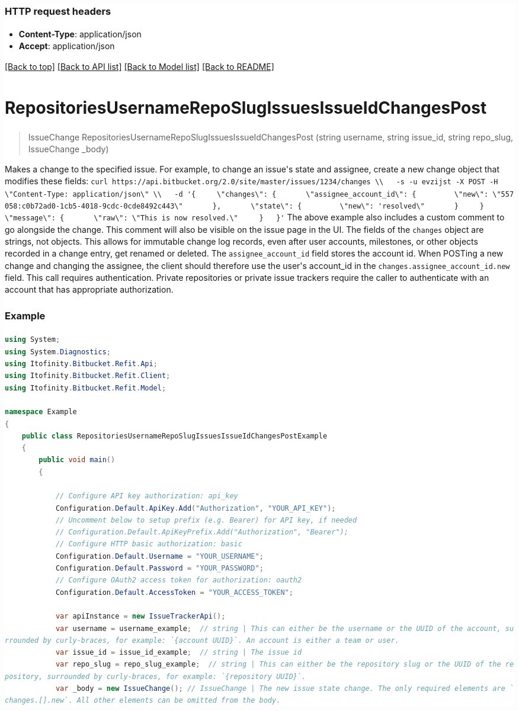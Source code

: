 ### HTTP request headers

 - **Content-Type**: application/json
 - **Accept**: application/json

[[Back to top]](#) [[Back to API list]](../README.md#documentation-for-api-endpoints) [[Back to Model list]](../README.md#documentation-for-models) [[Back to README]](../README.md)

<a name="repositoriesusernamereposlugissuesissueidchangespost"></a>
# **RepositoriesUsernameRepoSlugIssuesIssueIdChangesPost**
> IssueChange RepositoriesUsernameRepoSlugIssuesIssueIdChangesPost (string username, string issue_id, string repo_slug, IssueChange _body)



Makes a change to the specified issue.  For example, to change an issue's state and assignee, create a new change object that modifies these fields:  ``` curl https://api.bitbucket.org/2.0/site/master/issues/1234/changes \\   -s -u evzijst -X POST -H \"Content-Type: application/json\" \\   -d '{     \"changes\": {       \"assignee_account_id\": {         \"new\": \"557058:c0b72ad0-1cb5-4018-9cdc-0cde8492c443\"       },       \"state\": {         \"new\": 'resolved\"       }     }     \"message\": {       \"raw\": \"This is now resolved.\"     }   }' ```  The above example also includes a custom comment to go alongside the change. This comment will also be visible on the issue page in the UI.  The fields of the `changes` object are strings, not objects. This allows for immutable change log records, even after user accounts, milestones, or other objects recorded in a change entry, get renamed or deleted.  The `assignee_account_id` field stores the account id. When POSTing a new change and changing the assignee, the client should therefore use the user's account_id in the `changes.assignee_account_id.new` field.  This call requires authentication. Private repositories or private issue trackers require the caller to authenticate with an account that has appropriate authorization.

### Example
```csharp
using System;
using System.Diagnostics;
using Itofinity.Bitbucket.Refit.Api;
using Itofinity.Bitbucket.Refit.Client;
using Itofinity.Bitbucket.Refit.Model;

namespace Example
{
    public class RepositoriesUsernameRepoSlugIssuesIssueIdChangesPostExample
    {
        public void main()
        {
            
            // Configure API key authorization: api_key
            Configuration.Default.ApiKey.Add("Authorization", "YOUR_API_KEY");
            // Uncomment below to setup prefix (e.g. Bearer) for API key, if needed
            // Configuration.Default.ApiKeyPrefix.Add("Authorization", "Bearer");
            // Configure HTTP basic authorization: basic
            Configuration.Default.Username = "YOUR_USERNAME";
            Configuration.Default.Password = "YOUR_PASSWORD";
            // Configure OAuth2 access token for authorization: oauth2
            Configuration.Default.AccessToken = "YOUR_ACCESS_TOKEN";

            var apiInstance = new IssueTrackerApi();
            var username = username_example;  // string | This can either be the username or the UUID of the account, surrounded by curly-braces, for example: `{account UUID}`. An account is either a team or user. 
            var issue_id = issue_id_example;  // string | The issue id
            var repo_slug = repo_slug_example;  // string | This can either be the repository slug or the UUID of the repository, surrounded by curly-braces, for example: `{repository UUID}`. 
            var _body = new IssueChange(); // IssueChange | The new issue state change. The only required elements are `changes.[].new`. All other elements can be omitted from the body.

```